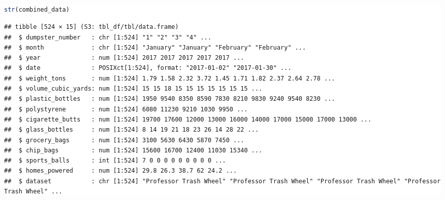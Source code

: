 ``` r
str(combined_data)
```

    ## tibble [524 × 15] (S3: tbl_df/tbl/data.frame)
    ##  $ dumpster_number   : chr [1:524] "1" "2" "3" "4" ...
    ##  $ month             : chr [1:524] "January" "January" "February" "February" ...
    ##  $ year              : num [1:524] 2017 2017 2017 2017 2017 ...
    ##  $ date              : POSIXct[1:524], format: "2017-01-02" "2017-01-30" ...
    ##  $ weight_tons       : num [1:524] 1.79 1.58 2.32 3.72 1.45 1.71 1.82 2.37 2.64 2.78 ...
    ##  $ volume_cubic_yards: num [1:524] 15 15 18 15 15 15 15 15 15 15 ...
    ##  $ plastic_bottles   : num [1:524] 1950 9540 8350 8590 7830 8210 9830 9240 9540 8230 ...
    ##  $ polystyrene       : num [1:524] 6080 11230 9210 1030 9950 ...
    ##  $ cigarette_butts   : num [1:524] 19700 17600 12000 13000 16000 14000 17000 15000 17000 13000 ...
    ##  $ glass_bottles     : num [1:524] 8 14 19 21 18 23 26 14 28 22 ...
    ##  $ grocery_bags      : num [1:524] 3100 5630 6430 5870 7450 ...
    ##  $ chip_bags         : num [1:524] 15600 16700 12400 11030 15340 ...
    ##  $ sports_balls      : int [1:524] 7 0 0 0 0 0 0 0 0 0 ...
    ##  $ homes_powered     : num [1:524] 29.8 26.3 38.7 62 24.2 ...
    ##  $ dataset           : chr [1:524] "Professor Trash Wheel" "Professor Trash Wheel" "Professor Trash Wheel" "Professor Trash Wheel" ...
